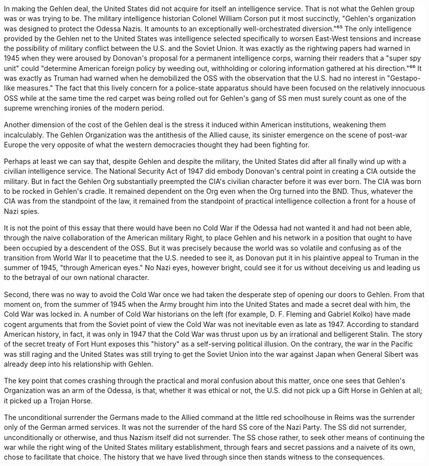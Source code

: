 In making the Gehlen deal, the United States did not acquire for itself an intelligence service. That is not what the Gehlen group was or was trying to be. The military intelligence historian Colonel William Corson put it most succinctly, "Gehlen's organization was designed to protect the Odessa Nazis. It amounts to an exceptionally well-orchestrated diversion."⁶⁵ The only intelligence provided by the Gehlen net to the United States was intelligence selected specifically to worsen East-West tensions and increase the possibility of military conflict between the U.S. and the Soviet Union. It was exactly as the rightwing papers had warned in 1945 when they were aroused by Donovan's proposal for a permanent intelligence corps, warning their readers that a "super spy unit" could "determine American foreign policy by weeding out, withholding or coloring information gathered at his direction."⁶⁶ It was exactly as Truman had warned when he demobilized the OSS with the observation that the U.S. had no interest in "Gestapo-like measures." The fact that this lively concern for a police-state apparatus should have been focused on the relatively innocuous OSS while at the same time the red carpet was being rolled out for Gehlen's gang of SS men must surely count as one of the supreme wrenching ironies of the modern period.

Another dimension of the cost of the Gehlen deal is the stress it induced within American institutions, weakening them incalculably. The Gehlen Organization was the antithesis of the Allied cause, its sinister emergence on the scene of post-war Europe the very opposite of what the western democracies thought they had been fighting for.

Perhaps at least we can say that, despite Gehlen and despite the military, the United States did after all finally wind up with a civilian intelligence service. The National Security Act of 1947 did embody Donovan's central point in creating a CIA outside the military. But in fact the Gehlen Org substantially preempted the CIA's civilian character before it was ever born. The CIA was born to be rocked in Gehlen's cradle. It remained dependent on the Org even when the Org turned into the BND. Thus, whatever the CIA was from the standpoint of the law, it remained from the standpoint of practical intelligence collection a front for a house of Nazi spies.

It is not the point of this essay that there would have been no Cold War if the Odessa had not wanted it and had not been able, through the naive collaboration of the American military Right, to place Gehlen and his network in a position that ought to have been occupied by a descendent of the OSS. But it was precisely because the world was so volatile and confusing as of the transition from World War II to peacetime that the U.S. needed to see it, as Donovan put it in his plaintive appeal to Truman in the summer of 1945, "through American eyes." No Nazi eyes, however bright, could see it for us without deceiving us and leading us to the betrayal of our own national character.

Second, there was no way to avoid the Cold War once we had taken the desperate step of opening our doors to Gehlen. From that moment on, from the summer of 1945 when the Army brought him into the United States and made a secret deal with him, the Cold War was locked in. A number of Cold War historians on the left (for example, D. F. Fleming and Gabriel Kolko) have made cogent arguments that from the Soviet point of view the Cold War was not inevitable even as late as 1947. According to standard American history, in fact, it was only in 1947 that the Cold War was thrust upon us by an irrational and belligerent Stalin. The story of the secret treaty of Fort Hunt exposes this "history" as a self-serving political illusion. On the contrary, the war in the Pacific was still raging and the United States was still trying to get the Soviet Union into the war against Japan when General Sibert was already deep into his relationship with Gehlen.

The key point that comes crashing through the practical and moral confusion about this matter, once one sees that Gehlen's Organization was an arm of the Odessa, is that, whether it was ethical or not, the U.S. did not pick up a Gift Horse in Gehlen at all; it picked up a Trojan Horse.

The unconditional surrender the Germans made to the Allied command at the little red schoolhouse in Reims was the surrender only of the German armed services. It was not the surrender of the hard SS core of the Nazi Party. The SS did not surrender, unconditionally or otherwise, and thus Nazism itself did not surrender. The SS chose rather, to seek other means of continuing the war while the right wing of the United States military establishment, through fears and secret passions and a naivete of its own, chose to facilitate that choice. The history that we have lived through since then stands witness to the consequences.
